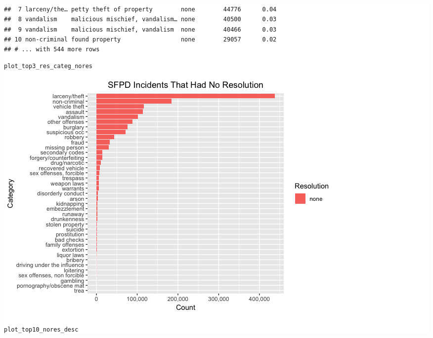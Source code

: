     ##  7 larceny/the… petty theft of property        none        44776      0.04
    ##  8 vandalism    malicious mischief, vandalism… none        40500      0.03
    ##  9 vandalism    malicious mischief, vandalism  none        40466      0.03
    ## 10 non-criminal found property                 none        29057      0.02
    ## # ... with 544 more rows

``` r
plot_top3_res_categ_nores
```

![](README_figs/README-unnamed-chunk-17-1.png)

``` r
plot_top10_nores_desc
```

